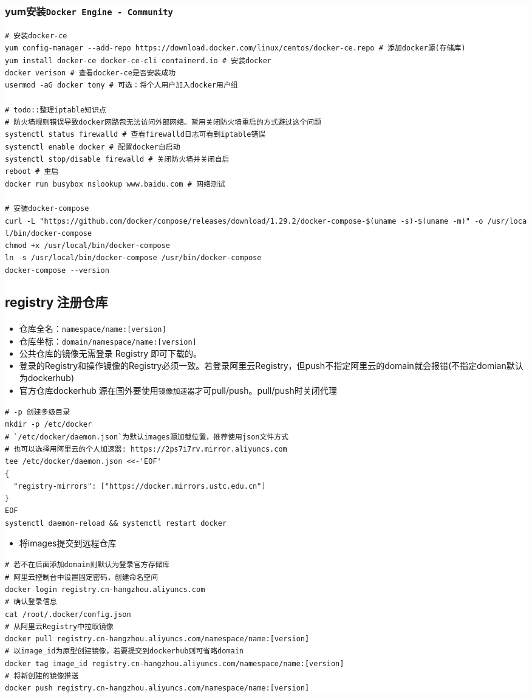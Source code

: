 ### yum安装`Docker Engine - Community`
```shell
# 安装docker-ce
yum config-manager --add-repo https://download.docker.com/linux/centos/docker-ce.repo # 添加docker源(存储库)
yum install docker-ce docker-ce-cli containerd.io # 安装docker
docker verison # 查看docker-ce是否安装成功
usermod -aG docker tony # 可选：将个人用户加入docker用户组

# todo::整理iptable知识点
# 防火墙规则错误导致docker网路包无法访问外部网络。暂用关闭防火墙重启的方式避过这个问题
systemctl status firewalld # 查看firewalld日志可看到iptable错误
systemctl enable docker # 配置docker自启动
systemctl stop/disable firewalld # 关闭防火墙并关闭自启
reboot # 重启
docker run busybox nslookup www.baidu.com # 网络测试

# 安装docker-compose
curl -L "https://github.com/docker/compose/releases/download/1.29.2/docker-compose-$(uname -s)-$(uname -m)" -o /usr/local/bin/docker-compose
chmod +x /usr/local/bin/docker-compose
ln -s /usr/local/bin/docker-compose /usr/bin/docker-compose
docker-compose --version
```

## registry 注册仓库
- 仓库全名：`namespace/name:[version]`
- 仓库坐标：`domain/namespace/name:[version]`
- 公共仓库的镜像无需登录 Registry 即可下载的。
- 登录的Registry和操作镜像的Registry必须一致。若登录阿里云Registry，但push不指定阿里云的domain就会报错(不指定domian默认为dockerhub)
- 官方仓库dockerhub 源在国外要使用`镜像加速器`才可pull/push。pull/push时关闭代理
```shell
# -p 创建多级目录
mkdir -p /etc/docker
# `/etc/docker/daemon.json`为默认images源加载位置，推荐使用json文件方式
# 也可以选择用阿里云的个人加速器: https://2ps7i7rv.mirror.aliyuncs.com
tee /etc/docker/daemon.json <<-'EOF'
{
  "registry-mirrors": ["https://docker.mirrors.ustc.edu.cn"]
}
EOF
systemctl daemon-reload && systemctl restart docker
```
- 将images提交到远程仓库
```shell
# 若不在后面添加domain则默认为登录官方存储库
# 阿里云控制台中设置固定密码，创建命名空间
docker login registry.cn-hangzhou.aliyuncs.com
# 确认登录信息
cat /root/.docker/config.json
# 从阿里云Registry中拉取镜像
docker pull registry.cn-hangzhou.aliyuncs.com/namespace/name:[version]
# 以image_id为原型创建镜像，若要提交到dockerhub则可省略domain
docker tag image_id registry.cn-hangzhou.aliyuncs.com/namespace/name:[version]
# 将新创建的镜像推送
docker push registry.cn-hangzhou.aliyuncs.com/namespace/name:[version]
```
